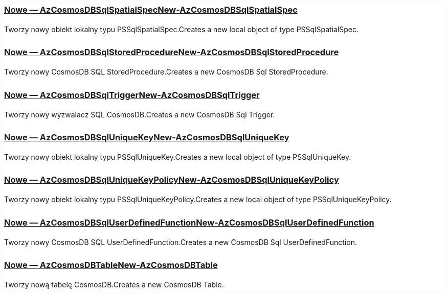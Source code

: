 ### [<span data-ttu-id="95067-208">Nowe — AzCosmosDBSqlSpatialSpec</span><span class="sxs-lookup"><span data-stu-id="95067-208">New-AzCosmosDBSqlSpatialSpec</span></span>](New-AzCosmosDBSqlSpatialSpec.md)
<span data-ttu-id="95067-209">Tworzy nowy obiekt lokalny typu PSSqlSpatialSpec.</span><span class="sxs-lookup"><span data-stu-id="95067-209">Creates a new local object of type PSSqlSpatialSpec.</span></span> 

### [<span data-ttu-id="95067-210">Nowe — AzCosmosDBSqlStoredProcedure</span><span class="sxs-lookup"><span data-stu-id="95067-210">New-AzCosmosDBSqlStoredProcedure</span></span>](New-AzCosmosDBSqlStoredProcedure.md)
<span data-ttu-id="95067-211">Tworzy nowy CosmosDB SQL StoredProcedure.</span><span class="sxs-lookup"><span data-stu-id="95067-211">Creates a new CosmosDB Sql StoredProcedure.</span></span>

### [<span data-ttu-id="95067-212">Nowe — AzCosmosDBSqlTrigger</span><span class="sxs-lookup"><span data-stu-id="95067-212">New-AzCosmosDBSqlTrigger</span></span>](New-AzCosmosDBSqlTrigger.md)
<span data-ttu-id="95067-213">Tworzy nowy wyzwalacz SQL CosmosDB.</span><span class="sxs-lookup"><span data-stu-id="95067-213">Creates a new CosmosDB Sql Trigger.</span></span>

### [<span data-ttu-id="95067-214">Nowe — AzCosmosDBSqlUniqueKey</span><span class="sxs-lookup"><span data-stu-id="95067-214">New-AzCosmosDBSqlUniqueKey</span></span>](New-AzCosmosDBSqlUniqueKey.md)
<span data-ttu-id="95067-215">Tworzy nowy obiekt lokalny typu PSSqlUniqueKey.</span><span class="sxs-lookup"><span data-stu-id="95067-215">Creates a new local object of type PSSqlUniqueKey.</span></span> 

### [<span data-ttu-id="95067-216">Nowe — AzCosmosDBSqlUniqueKeyPolicy</span><span class="sxs-lookup"><span data-stu-id="95067-216">New-AzCosmosDBSqlUniqueKeyPolicy</span></span>](New-AzCosmosDBSqlUniqueKeyPolicy.md)
<span data-ttu-id="95067-217">Tworzy nowy obiekt lokalny typu PSSqlUniqueKeyPolicy.</span><span class="sxs-lookup"><span data-stu-id="95067-217">Creates a new local object of type PSSqlUniqueKeyPolicy.</span></span> 

### [<span data-ttu-id="95067-218">Nowe — AzCosmosDBSqlUserDefinedFunction</span><span class="sxs-lookup"><span data-stu-id="95067-218">New-AzCosmosDBSqlUserDefinedFunction</span></span>](New-AzCosmosDBSqlUserDefinedFunction.md)
<span data-ttu-id="95067-219">Tworzy nowy CosmosDB SQL UserDefinedFunction.</span><span class="sxs-lookup"><span data-stu-id="95067-219">Creates a new CosmosDB Sql UserDefinedFunction.</span></span>

### [<span data-ttu-id="95067-220">Nowe — AzCosmosDBTable</span><span class="sxs-lookup"><span data-stu-id="95067-220">New-AzCosmosDBTable</span></span>](New-AzCosmosDBTable.md)
<span data-ttu-id="95067-221">Tworzy nową tabelę CosmosDB.</span><span class="sxs-lookup"><span data-stu-id="95067-221">Creates a new CosmosDB Table.</span></span>
